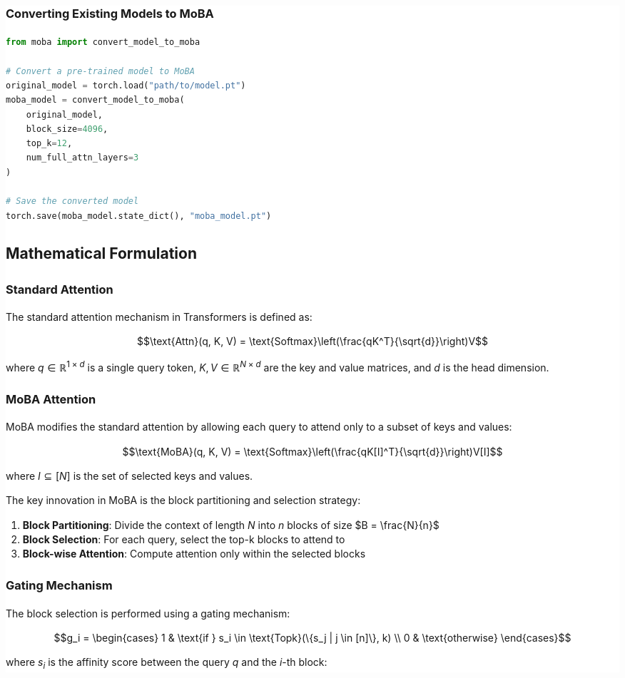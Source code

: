 ### Converting Existing Models to MoBA

```python
from moba import convert_model_to_moba

# Convert a pre-trained model to MoBA
original_model = torch.load("path/to/model.pt")
moba_model = convert_model_to_moba(
    original_model,
    block_size=4096,
    top_k=12,
    num_full_attn_layers=3
)

# Save the converted model
torch.save(moba_model.state_dict(), "moba_model.pt")
```

## Mathematical Formulation

### Standard Attention

The standard attention mechanism in Transformers is defined as:

$$\text{Attn}(q, K, V) = \text{Softmax}\left(\frac{qK^T}{\sqrt{d}}\right)V$$

where $q \in \mathbb{R}^{1 \times d}$ is a single query token, $K, V \in \mathbb{R}^{N \times d}$ are the key and value matrices, and $d$ is the head dimension.

### MoBA Attention

MoBA modifies the standard attention by allowing each query to attend only to a subset of keys and values:

$$\text{MoBA}(q, K, V) = \text{Softmax}\left(\frac{qK[I]^T}{\sqrt{d}}\right)V[I]$$

where $I \subseteq [N]$ is the set of selected keys and values.

The key innovation in MoBA is the block partitioning and selection strategy:

1. **Block Partitioning**: Divide the context of length $N$ into $n$ blocks of size $B = \frac{N}{n}$
2. **Block Selection**: For each query, select the top-k blocks to attend to
3. **Block-wise Attention**: Compute attention only within the selected blocks

### Gating Mechanism

The block selection is performed using a gating mechanism:

$$g_i = \begin{cases}
1 & \text{if } s_i \in \text{Topk}(\{s_j | j \in [n]\}, k) \\
0 & \text{otherwise}
\end{cases}$$

where $s_i$ is the affinity score between the query $q$ and the $i$-th block:

